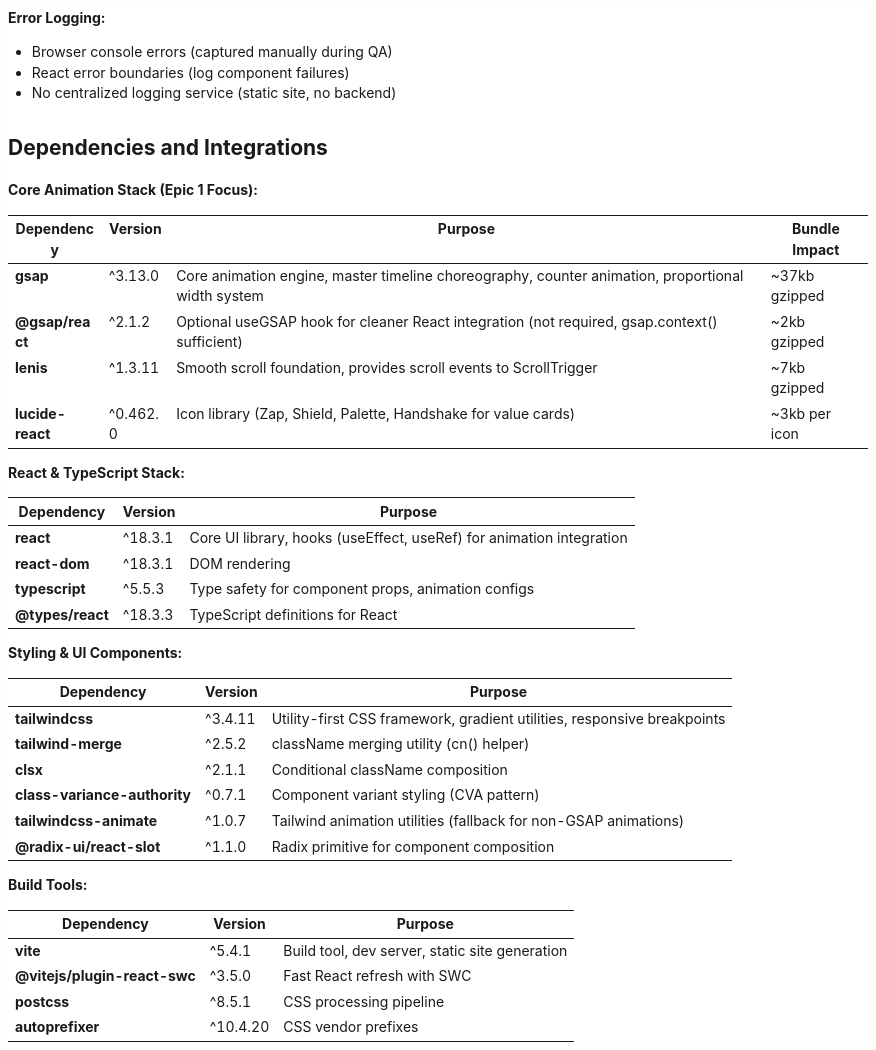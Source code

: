 **Error Logging:**
- Browser console errors (captured manually during QA)
- React error boundaries (log component failures)
- No centralized logging service (static site, no backend)

## Dependencies and Integrations

**Core Animation Stack (Epic 1 Focus):**

| Dependency | Version | Purpose | Bundle Impact |
|------------|---------|---------|---------------|
| **gsap** | ^3.13.0 | Core animation engine, master timeline choreography, counter animation, proportional width system | ~37kb gzipped |
| **@gsap/react** | ^2.1.2 | Optional useGSAP hook for cleaner React integration (not required, gsap.context() sufficient) | ~2kb gzipped |
| **lenis** | ^1.3.11 | Smooth scroll foundation, provides scroll events to ScrollTrigger | ~7kb gzipped |
| **lucide-react** | ^0.462.0 | Icon library (Zap, Shield, Palette, Handshake for value cards) | ~3kb per icon |

**React & TypeScript Stack:**

| Dependency | Version | Purpose |
|------------|---------|---------|
| **react** | ^18.3.1 | Core UI library, hooks (useEffect, useRef) for animation integration |
| **react-dom** | ^18.3.1 | DOM rendering |
| **typescript** | ^5.5.3 | Type safety for component props, animation configs |
| **@types/react** | ^18.3.3 | TypeScript definitions for React |

**Styling & UI Components:**

| Dependency | Version | Purpose |
|------------|---------|---------|
| **tailwindcss** | ^3.4.11 | Utility-first CSS framework, gradient utilities, responsive breakpoints |
| **tailwind-merge** | ^2.5.2 | className merging utility (cn() helper) |
| **clsx** | ^2.1.1 | Conditional className composition |
| **class-variance-authority** | ^0.7.1 | Component variant styling (CVA pattern) |
| **tailwindcss-animate** | ^1.0.7 | Tailwind animation utilities (fallback for non-GSAP animations) |
| **@radix-ui/react-slot** | ^1.1.0 | Radix primitive for component composition |

**Build Tools:**

| Dependency | Version | Purpose |
|------------|---------|---------|
| **vite** | ^5.4.1 | Build tool, dev server, static site generation |
| **@vitejs/plugin-react-swc** | ^3.5.0 | Fast React refresh with SWC |
| **postcss** | ^8.5.1 | CSS processing pipeline |
| **autoprefixer** | ^10.4.20 | CSS vendor prefixes |
